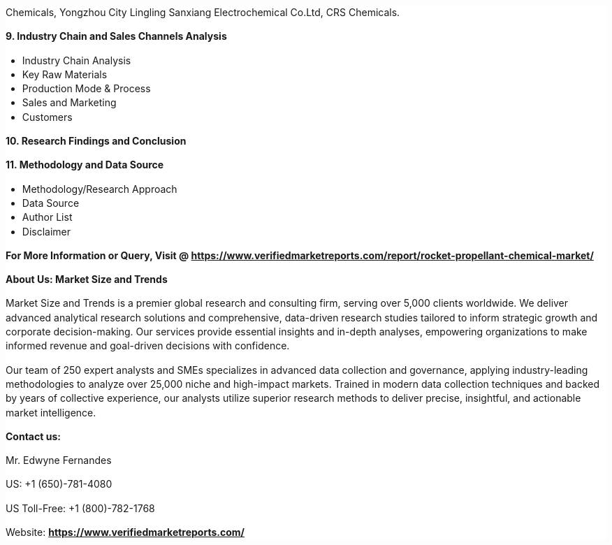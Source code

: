 Chemicals, Yongzhou City Lingling Sanxiang Electrochemical Co.Ltd, CRS Chemicals.</strong></p><p><strong>9. Industry Chain and Sales Channels Analysis</strong></p><ul><li>Industry Chain Analysis</li><li>Key Raw Materials</li><li>Production Mode &amp; Process</li><li>Sales and Marketing</li><li>Customers</li></ul><p><strong>10. Research Findings and Conclusion</strong></p><p><strong>11. Methodology and Data Source</strong></p><ul><li>Methodology/Research Approach</li><li>Data Source</li><li>Author List</li><li>Disclaimer</li></ul></p><p><strong>For More Information or Query, Visit @ <a href="https://www.verifiedmarketreports.com/report/rocket-propellant-chemical-market/">https://www.verifiedmarketreports.com/report/rocket-propellant-chemical-market/</a></strong></p><p><strong>About Us: Market Size and Trends</strong></p><p>Market Size and Trends is a premier global research and consulting firm, serving over 5,000 clients worldwide. We deliver advanced analytical research solutions and comprehensive, data-driven research studies tailored to inform strategic growth and corporate decision-making. Our services provide essential insights and in-depth analyses, empowering organizations to make informed revenue and goal-driven decisions with confidence.</p><p>Our team of 250 expert analysts and SMEs specializes in advanced data collection and governance, applying industry-leading methodologies to analyze over 25,000 niche and high-impact markets. Trained in modern data collection techniques and backed by years of collective experience, our analysts utilize superior research methods to deliver precise, insightful, and actionable market intelligence.</p><p><strong>Contact us:</strong></p><p>Mr. Edwyne Fernandes</p><p>US: +1 (650)-781-4080</p><p>US Toll-Free: +1 (800)-782-1768</p><p>Website: <strong><a href="https://www.verifiedmarketreports.com/">https://www.verifiedmarketreports.com/</a></strong></p>
